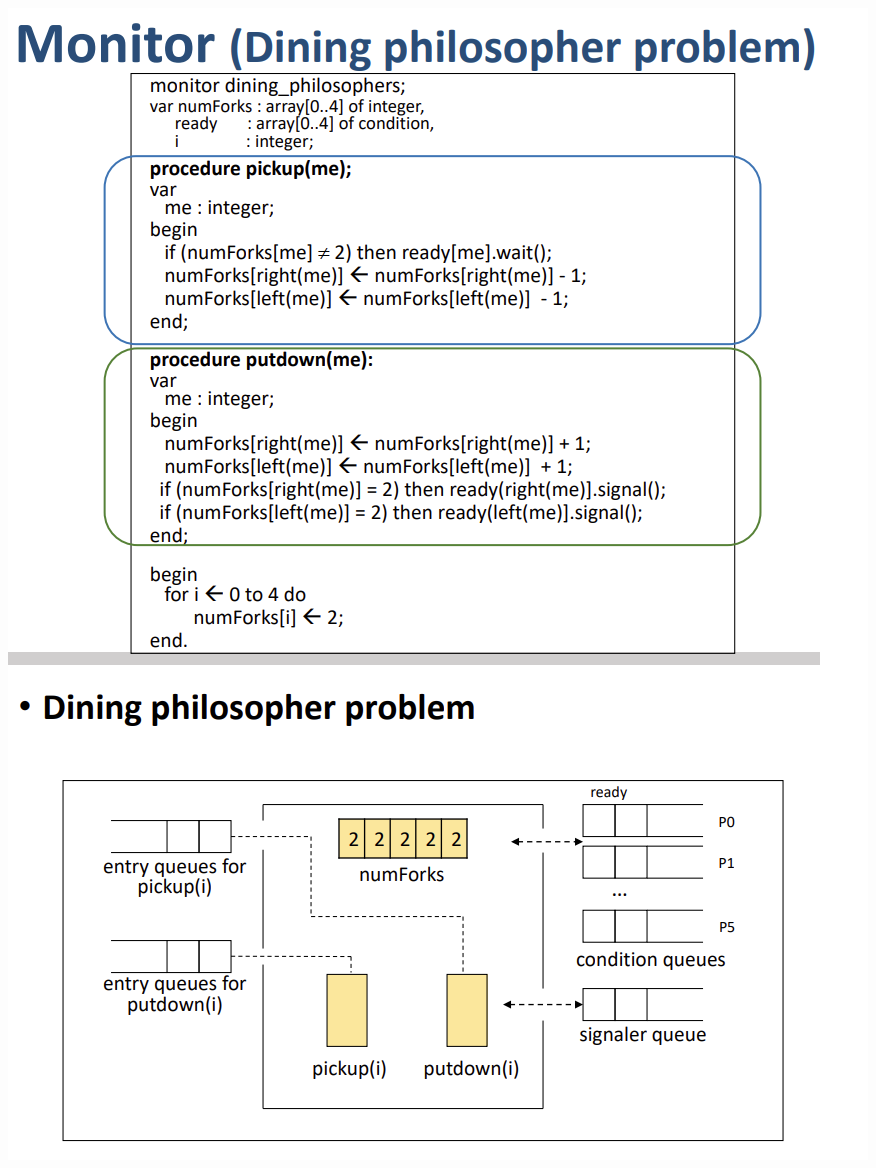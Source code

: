 ![image-20221215051742007](Chapter6.assets/image-20221215051742007.png)

![image-20221215051750862](Chapter6.assets/image-20221215051750862.png)
